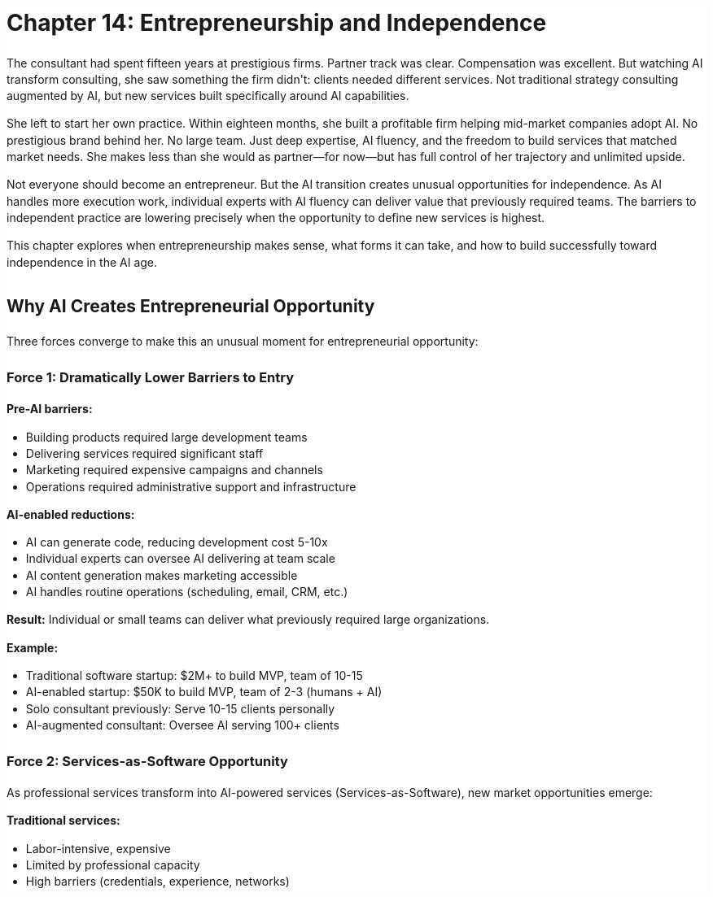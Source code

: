 # Chapter 14: Entrepreneurship and Independence

The consultant had spent fifteen years at prestigious firms. Partner track was clear. Compensation was excellent. But watching AI transform consulting, she saw something the firm didn't: clients needed different services. Not traditional strategy consulting augmented by AI, but new services built specifically around AI capabilities.

She left to start her own practice. Within eighteen months, she built a profitable firm helping mid-market companies adopt AI. No prestigious brand behind her. No large team. Just deep expertise, AI fluency, and the freedom to build services that matched market needs. She makes less than she would as partner—for now—but has full control of her trajectory and unlimited upside.

Not everyone should become an entrepreneur. But the AI transition creates unusual opportunities for independence. As AI handles more execution work, individual experts with AI fluency can deliver value that previously required teams. The barriers to independent practice are lowering precisely when the opportunity to define new services is highest.

This chapter explores when entrepreneurship makes sense, what forms it can take, and how to build successfully toward independence in the AI age.

## Why AI Creates Entrepreneurial Opportunity

Three forces converge to make this an unusual moment for entrepreneurial opportunity:

### Force 1: Dramatically Lower Barriers to Entry

**Pre-AI barriers:**
- Building products required large development teams
- Delivering services required significant staff
- Marketing required expensive campaigns and channels
- Operations required administrative support and infrastructure

**AI-enabled reductions:**
- AI can generate code, reducing development cost 5-10x
- Individual experts can oversee AI delivering at team scale
- AI content generation makes marketing accessible
- AI handles routine operations (scheduling, email, CRM, etc.)

**Result:** Individual or small teams can deliver what previously required large organizations.

**Example:**
- Traditional software startup: $2M+ to build MVP, team of 10-15
- AI-enabled startup: $50K to build MVP, team of 2-3 (humans + AI)
- Solo consultant previously: Serve 10-15 clients personally
- AI-augmented consultant: Oversee AI serving 100+ clients

### Force 2: Services-as-Software Opportunity

As professional services transform into AI-powered services (Services-as-Software), new market opportunities emerge:

**Traditional services:**
- Labor-intensive, expensive
- Limited by professional capacity
- High barriers (credentials, experience, networks)
